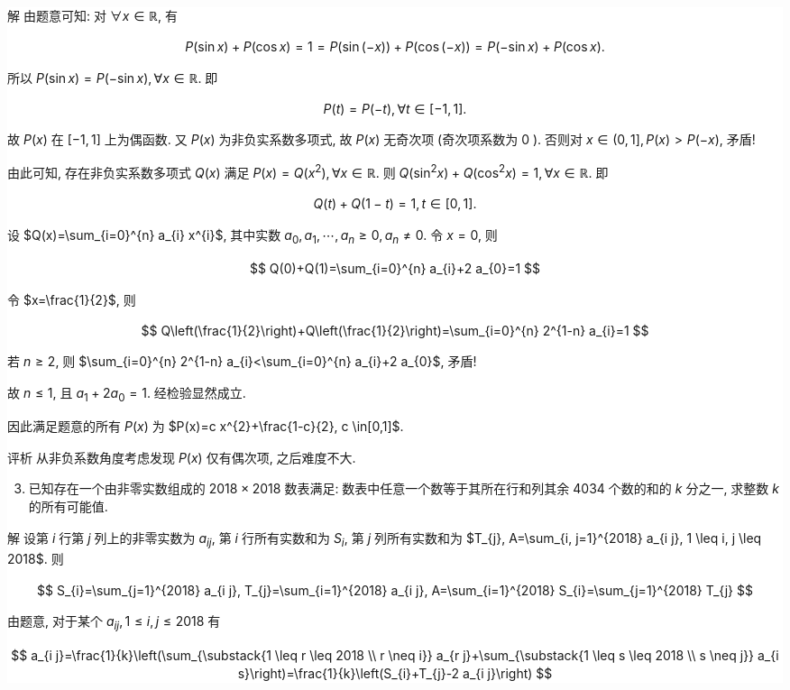 解 由题意可知: 对 $\forall x \in \mathbb{R}$, 有

$$
P(\sin x)+P(\cos x)=1=P(\sin (-x))+P(\cos (-x))=P(-\sin x)+P(\cos x) \text {. }
$$

所以 $P(\sin x)=P(-\sin x), \forall x \in \mathbb{R}$. 即

$$
P(t)=P(-t), \forall t \in[-1,1] \text {. }
$$

故 $P(x)$ 在 $[-1,1]$ 上为偶函数. 又 $P(x)$ 为非负实系数多项式, 故 $P(x)$ 无奇次项 (奇次项系数为 0 ). 否则对 $x \in(0,1], P(x)>P(-x)$, 矛盾!

由此可知, 存在非负实系数多项式 $Q(x)$ 满足 $P(x)=Q\left(x^{2}\right), \forall x \in \mathbb{R}$. 则 $Q\left(\sin ^{2} x\right)+Q\left(\cos ^{2} x\right)=1, \forall x \in \mathbb{R}$. 即

$$
Q(t)+Q(1-t)=1, t \in[0,1] .
$$

设 $Q(x)=\sum_{i=0}^{n} a_{i} x^{i}$, 其中实数 $a_{0}, a_{1}, \cdots, a_{n} \geq 0, a_{n} \neq 0$. 令 $x=0$, 则

$$
Q(0)+Q(1)=\sum_{i=0}^{n} a_{i}+2 a_{0}=1
$$

令 $x=\frac{1}{2}$, 则

$$
Q\left(\frac{1}{2}\right)+Q\left(\frac{1}{2}\right)=\sum_{i=0}^{n} 2^{1-n} a_{i}=1
$$

若 $n \geq 2$, 则 $\sum_{i=0}^{n} 2^{1-n} a_{i}<\sum_{i=0}^{n} a_{i}+2 a_{0}$, 矛盾!

故 $n \leq 1$, 且 $a_{1}+2 a_{0}=1$. 经检验显然成立.

因此满足题意的所有 $P(x)$ 为 $P(x)=c x^{2}+\frac{1-c}{2}, c \in[0,1]$.

评析 从非负系数角度考虑发现 $P(x)$ 仅有偶次项, 之后难度不大.

3. 已知存在一个由非零实数组成的 $2018 \times 2018$ 数表满足: 数表中任意一个数等于其所在行和列其余 4034 个数的和的 $k$ 分之一, 求整数 $k$ 的所有可能值.

解 设第 $i$ 行第 $j$ 列上的非零实数为 $a_{i j}$, 第 $i$ 行所有实数和为 $S_{i}$, 第 $j$ 列所有实数和为 $T_{j}, A=\sum_{i, j=1}^{2018} a_{i j}, 1 \leq i, j \leq 2018$. 则

$$
S_{i}=\sum_{j=1}^{2018} a_{i j}, T_{j}=\sum_{i=1}^{2018} a_{i j}, A=\sum_{i=1}^{2018} S_{i}=\sum_{j=1}^{2018} T_{j}
$$

由题意, 对于某个 $a_{i j}, 1 \leq i, j \leq 2018$ 有

$$
a_{i j}=\frac{1}{k}\left(\sum_{\substack{1 \leq r \leq 2018 \\ r \neq i}} a_{r j}+\sum_{\substack{1 \leq s \leq 2018 \\ s \neq j}} a_{i s}\right)=\frac{1}{k}\left(S_{i}+T_{j}-2 a_{i j}\right)
$$
